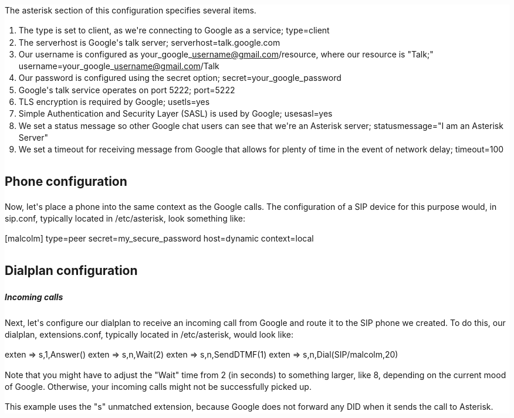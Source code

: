 
The asterisk section of this configuration specifies several items.


1. The type is set to client, as we're connecting to Google as a service; type=client
2. The serverhost is Google's talk server; serverhost=talk.google.com
3. Our username is configured as your\_google\_username@gmail.com/resource, where our resource is "Talk;" username=your\_google\_username@gmail.com/Talk
4. Our password is configured using the secret option; secret=your\_google\_password
5. Google's talk service operates on port 5222; port=5222
6. TLS encryption is required by Google; usetls=yes
7. Simple Authentication and Security Layer (SASL) is used by Google; usesasl=yes
8. We set a status message so other Google chat users can see that we're an Asterisk server; statusmessage="I am an Asterisk Server"
9. We set a timeout for receiving message from Google that allows for plenty of time in the event of network delay; timeout=100


Phone configuration
-------------------


Now, let's place a phone into the same context as the Google calls. The configuration of a SIP device for this purpose would, in sip.conf, typically located in /etc/asterisk, look something like:



[malcolm]
type=peer
secret=my\_secure\_password
host=dynamic
context=local

Dialplan configuration
----------------------


##### Incoming calls


Next, let's configure our dialplan to receive an incoming call from Google and route it to the SIP phone we created. To do this, our dialplan, extensions.conf, typically located in /etc/asterisk, would look like:



exten => s,1,Answer()
exten => s,n,Wait(2)
exten => s,n,SendDTMF(1)
exten => s,n,Dial(SIP/malcolm,20)


Note that you might have to adjust the "Wait" time from 2 (in seconds) to something larger, like 8, depending on the current mood of Google. Otherwise, your incoming calls might not be successfully picked up.


This example uses the "s" unmatched extension, because Google does not forward any DID when it sends the call to Asterisk.

